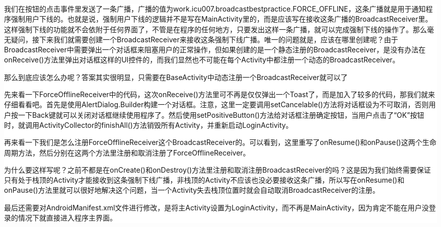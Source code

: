 我们在按钮的点击事件里发送了一条广播，广播的值为work.icu007.broadcastbestpractice.FORCE_OFFLINE，这条广播就是用于通知程序强制用户下线的。也就是说，强制用户下线的逻辑并不是写在MainActivity里的，而是应该写在接收这条广播的BroadcastReceiver里。这样强制下线的功能就不会依附于任何界面了，不管是在程序的任何地方，只要发出这样一条广播，就可以完成强制下线的操作了。那么毫无疑问，接下来我们就需要创建一个BroadcastReceiver来接收这条强制下线广播。唯一的问题就是，应该在哪里创建呢？由于BroadcastReceiver中需要弹出一个对话框来阻塞用户的正常操作，但如果创建的是一个静态注册的BroadcastReceiver，是没有办法在onReceive()方法里弹出对话框这样的UI控件的，而我们显然也不可能在每个Activity中都注册一个动态的BroadcastReceiver。

那么到底应该怎么办呢？答案其实很明显，只需要在BaseActivity中动态注册一个BroadcastReceiver就可以了

先来看一下ForceOfflineReceiver中的代码，这次onReceive()方法里可不再是仅仅弹出一个Toast了，而是加入了较多的代码，那我们就来仔细看看吧。首先是使用AlertDialog.Builder构建一个对话框。注意，这里一定要调用setCancelable()方法将对话框设为不可取消，否则用户按一下Back键就可以关闭对话框继续使用程序了。然后使用setPositiveButton()方法给对话框注册确定按钮，当用户点击了“OK”按钮时，就调用ActivityCollector的finishAll()方法销毁所有Activity，并重新启动LoginActivity。

再来看一下我们是怎么注册ForceOfflineReceiver这个BroadcastReceiver的。可以看到，这里重写了onResume()和onPause()这两个生命周期方法，然后分别在这两个方法里注册和取消注册了ForceOfflineReceiver。

为什么要这样写呢？之前不都是在onCreate()和onDestroy()方法里注册和取消注册BroadcastReceiver的吗？这是因为我们始终需要保证只有处于栈顶的Activity才能接收到这条强制下线广播，非栈顶的Activity不应该也没必要接收这条广播，所以写在onResume()和onPause()方法里就可以很好地解决这个问题，当一个Activity失去栈顶位置时就会自动取消BroadcastReceiver的注册。

最后还需要对AndroidManifest.xml文件进行修改，是将主Activity设置为LoginActivity，而不再是MainActivity，因为肯定不能在用户没登录的情况下就直接进入程序主界面。 